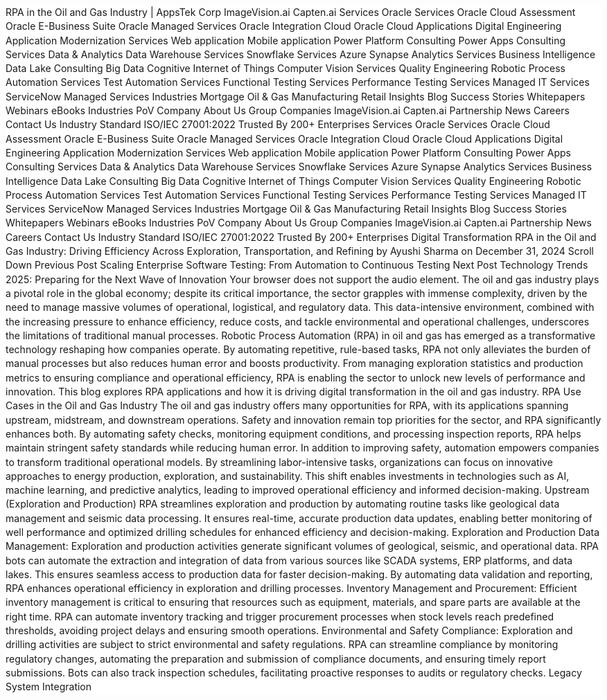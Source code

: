 RPA in the Oil and Gas Industry | AppsTek Corp ImageVision.ai Capten.ai Services Oracle Services Oracle Cloud Assessment Oracle E-Business Suite Oracle Managed Services Oracle Integration Cloud Oracle Cloud Applications Digital Engineering Application Modernization Services Web application Mobile application Power Platform Consulting Power Apps Consulting Services Data & Analytics Data Warehouse Services Snowflake Services Azure Synapse Analytics Services Business Intelligence Data Lake Consulting Big Data Cognitive Internet of Things Computer Vision Services Quality Engineering Robotic Process Automation Services Test Automation Services Functional Testing Services Performance Testing Services Managed IT Services ServiceNow Managed Services Industries Mortgage Oil & Gas Manufacturing Retail Insights Blog Success Stories Whitepapers Webinars eBooks Industries PoV Company About Us Group Companies ImageVision.ai Capten.ai Partnership News Careers Contact Us Industry Standard ISO/IEC 27001:2022 Trusted By 200+ Enterprises Services Oracle Services Oracle Cloud Assessment Oracle E-Business Suite Oracle Managed Services Oracle Integration Cloud Oracle Cloud Applications Digital Engineering Application Modernization Services Web application Mobile application Power Platform Consulting Power Apps Consulting Services Data & Analytics Data Warehouse Services Snowflake Services Azure Synapse Analytics Services Business Intelligence Data Lake Consulting Big Data Cognitive Internet of Things Computer Vision Services Quality Engineering Robotic Process Automation Services Test Automation Services Functional Testing Services Performance Testing Services Managed IT Services ServiceNow Managed Services Industries Mortgage Oil & Gas Manufacturing Retail Insights Blog Success Stories Whitepapers Webinars eBooks Industries PoV Company About Us Group Companies ImageVision.ai Capten.ai Partnership News Careers Contact Us Industry Standard ISO/IEC 27001:2022 Trusted By 200+ Enterprises Digital Transformation RPA in the Oil and Gas Industry: Driving Efficiency Across Exploration, Transportation, and Refining by Ayushi Sharma on December 31, 2024 Scroll Down Previous Post Scaling Enterprise Software Testing: From Automation to Continuous Testing Next Post Technology Trends 2025: Preparing for the Next Wave of Innovation Your browser does not support the audio element. The oil and gas industry plays a pivotal role in the global economy; despite its critical importance, the sector grapples with immense complexity, driven by the need to manage massive volumes of operational, logistical, and regulatory data. This data-intensive environment, combined with the increasing pressure to enhance efficiency, reduce costs, and tackle environmental and operational challenges, underscores the limitations of traditional manual processes. Robotic Process Automation (RPA) in oil and gas has emerged as a transformative technology reshaping how companies operate. By automating repetitive, rule-based tasks, RPA not only alleviates the burden of manual processes but also reduces human error and boosts productivity. From managing exploration statistics and production metrics to ensuring compliance and operational efficiency, RPA is enabling the sector to unlock new levels of performance and innovation. This blog explores RPA applications and how it is driving digital transformation in the oil and gas industry. RPA Use Cases in the Oil and Gas Industry The oil and gas industry offers many opportunities for RPA, with its applications spanning upstream, midstream, and downstream operations. Safety and innovation remain top priorities for the sector, and RPA significantly enhances both. By automating safety checks, monitoring equipment conditions, and processing inspection reports, RPA helps maintain stringent safety standards while reducing human error. In addition to improving safety, automation empowers companies to transform traditional operational models. By streamlining labor-intensive tasks, organizations can focus on innovative approaches to energy production, exploration, and sustainability. This shift enables investments in technologies such as AI, machine learning, and predictive analytics, leading to improved operational efficiency and informed decision-making. Upstream (Exploration and Production) RPA streamlines exploration and production by automating routine tasks like geological data management and seismic data processing. It ensures real-time, accurate production data updates, enabling better monitoring of well performance and optimized drilling schedules for enhanced efficiency and decision-making. Exploration and Production Data Management: Exploration and production activities generate significant volumes of geological, seismic, and operational data. RPA bots can automate the extraction and integration of data from various sources like SCADA systems, ERP platforms, and data lakes. This ensures seamless access to production data for faster decision-making. By automating data validation and reporting, RPA enhances operational efficiency in exploration and drilling processes. Inventory Management and Procurement: Efficient inventory management is critical to ensuring that resources such as equipment, materials, and spare parts are available at the right time. RPA can automate inventory tracking and trigger procurement processes when stock levels reach predefined thresholds, avoiding project delays and ensuring smooth operations. Environmental and Safety Compliance: Exploration and drilling activities are subject to strict environmental and safety regulations. RPA can streamline compliance by monitoring regulatory changes, automating the preparation and submission of compliance documents, and ensuring timely report submissions. Bots can also track inspection schedules, facilitating proactive responses to audits or regulatory checks. Legacy System Integration